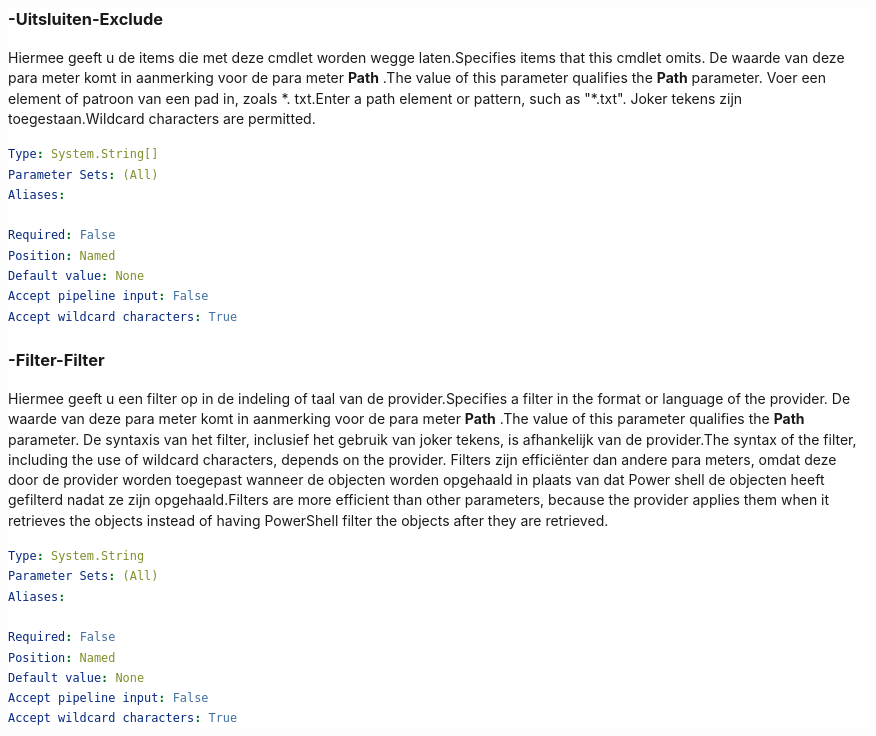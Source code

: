### <span data-ttu-id="7a91f-157">-Uitsluiten</span><span class="sxs-lookup"><span data-stu-id="7a91f-157">-Exclude</span></span>

<span data-ttu-id="7a91f-158">Hiermee geeft u de items die met deze cmdlet worden wegge laten.</span><span class="sxs-lookup"><span data-stu-id="7a91f-158">Specifies items that this cmdlet omits.</span></span> <span data-ttu-id="7a91f-159">De waarde van deze para meter komt in aanmerking voor de para meter **Path** .</span><span class="sxs-lookup"><span data-stu-id="7a91f-159">The value of this parameter qualifies the **Path** parameter.</span></span> <span data-ttu-id="7a91f-160">Voer een element of patroon van een pad in, zoals \*. txt.</span><span class="sxs-lookup"><span data-stu-id="7a91f-160">Enter a path element or pattern, such as "\*.txt".</span></span> <span data-ttu-id="7a91f-161">Joker tekens zijn toegestaan.</span><span class="sxs-lookup"><span data-stu-id="7a91f-161">Wildcard characters are permitted.</span></span>

```yaml
Type: System.String[]
Parameter Sets: (All)
Aliases:

Required: False
Position: Named
Default value: None
Accept pipeline input: False
Accept wildcard characters: True
```

### <span data-ttu-id="7a91f-162">-Filter</span><span class="sxs-lookup"><span data-stu-id="7a91f-162">-Filter</span></span>

<span data-ttu-id="7a91f-163">Hiermee geeft u een filter op in de indeling of taal van de provider.</span><span class="sxs-lookup"><span data-stu-id="7a91f-163">Specifies a filter in the format or language of the provider.</span></span> <span data-ttu-id="7a91f-164">De waarde van deze para meter komt in aanmerking voor de para meter **Path** .</span><span class="sxs-lookup"><span data-stu-id="7a91f-164">The value of this parameter qualifies the **Path** parameter.</span></span> <span data-ttu-id="7a91f-165">De syntaxis van het filter, inclusief het gebruik van joker tekens, is afhankelijk van de provider.</span><span class="sxs-lookup"><span data-stu-id="7a91f-165">The syntax of the filter, including the use of wildcard characters, depends on the provider.</span></span> <span data-ttu-id="7a91f-166">Filters zijn efficiënter dan andere para meters, omdat deze door de provider worden toegepast wanneer de objecten worden opgehaald in plaats van dat Power shell de objecten heeft gefilterd nadat ze zijn opgehaald.</span><span class="sxs-lookup"><span data-stu-id="7a91f-166">Filters are more efficient than other parameters, because the provider applies them when it retrieves the objects instead of having PowerShell filter the objects after they are retrieved.</span></span>

```yaml
Type: System.String
Parameter Sets: (All)
Aliases:

Required: False
Position: Named
Default value: None
Accept pipeline input: False
Accept wildcard characters: True
```
